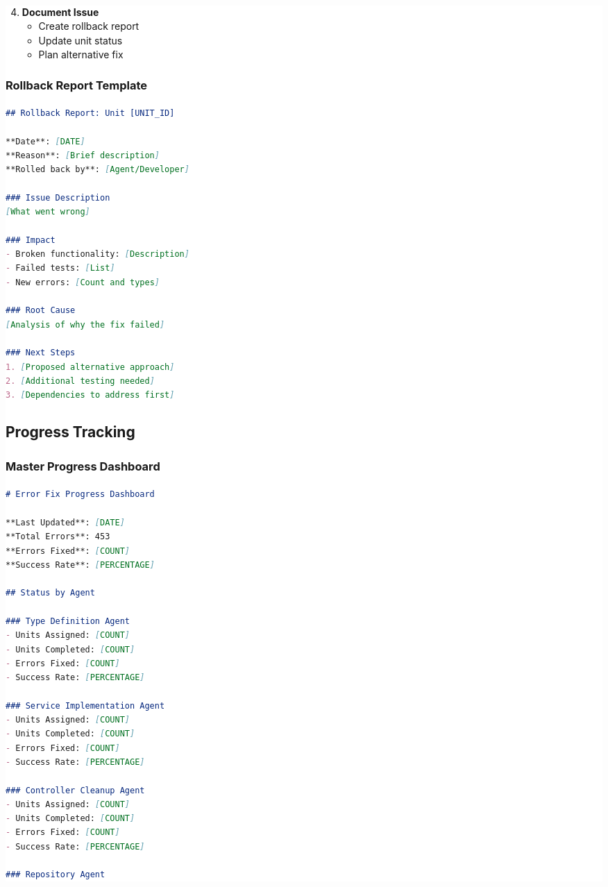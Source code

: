 4. **Document Issue**
   - Create rollback report
   - Update unit status
   - Plan alternative fix

### Rollback Report Template

```markdown
## Rollback Report: Unit [UNIT_ID]

**Date**: [DATE]
**Reason**: [Brief description]
**Rolled back by**: [Agent/Developer]

### Issue Description
[What went wrong]

### Impact
- Broken functionality: [Description]
- Failed tests: [List]
- New errors: [Count and types]

### Root Cause
[Analysis of why the fix failed]

### Next Steps
1. [Proposed alternative approach]
2. [Additional testing needed]
3. [Dependencies to address first]
```

## Progress Tracking

### Master Progress Dashboard

```markdown
# Error Fix Progress Dashboard

**Last Updated**: [DATE]
**Total Errors**: 453
**Errors Fixed**: [COUNT]
**Success Rate**: [PERCENTAGE]

## Status by Agent

### Type Definition Agent
- Units Assigned: [COUNT]
- Units Completed: [COUNT]
- Errors Fixed: [COUNT]
- Success Rate: [PERCENTAGE]

### Service Implementation Agent
- Units Assigned: [COUNT]
- Units Completed: [COUNT]
- Errors Fixed: [COUNT]
- Success Rate: [PERCENTAGE]

### Controller Cleanup Agent
- Units Assigned: [COUNT]
- Units Completed: [COUNT]
- Errors Fixed: [COUNT]
- Success Rate: [PERCENTAGE]

### Repository Agent
```